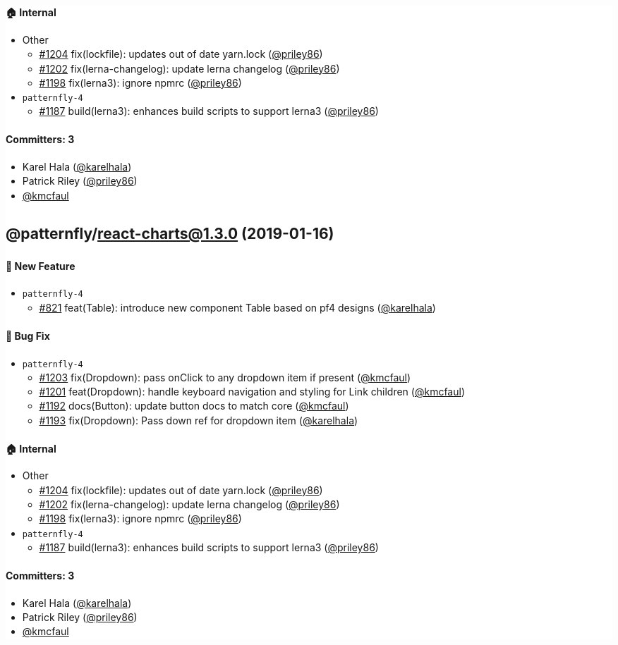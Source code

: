 #### :house: Internal
* Other
  * [#1204](https://github.com/patternfly/patternfly-react/pull/1204) fix(lockfile): updates out of date yarn.lock ([@priley86](https://github.com/priley86))
  * [#1202](https://github.com/patternfly/patternfly-react/pull/1202) fix(lerna-changelog): update lerna changelog ([@priley86](https://github.com/priley86))
  * [#1198](https://github.com/patternfly/patternfly-react/pull/1198) fix(lerna3): ignore npmrc ([@priley86](https://github.com/priley86))
* `patternfly-4`
  * [#1187](https://github.com/patternfly/patternfly-react/pull/1187) build(lerna3): enhances build scripts to support lerna3 ([@priley86](https://github.com/priley86))

#### Committers: 3
- Karel Hala ([@karelhala](https://github.com/karelhala))
- Patrick Riley ([@priley86](https://github.com/priley86))
- [@kmcfaul](https://github.com/kmcfaul)


## @patternfly/react-charts@1.3.0 (2019-01-16)

#### :rocket: New Feature
* `patternfly-4`
  * [#821](https://github.com/patternfly/patternfly-react/pull/821) feat(Table): introduce new component Table based on pf4 designs ([@karelhala](https://github.com/karelhala))

#### :bug: Bug Fix
* `patternfly-4`
  * [#1203](https://github.com/patternfly/patternfly-react/pull/1203) fix(Dropdown): pass onClick to any dropdown item if present ([@kmcfaul](https://github.com/kmcfaul))
  * [#1201](https://github.com/patternfly/patternfly-react/pull/1201) feat(Dropdown): handle keyboard navigation and styling for Link children ([@kmcfaul](https://github.com/kmcfaul))
  * [#1192](https://github.com/patternfly/patternfly-react/pull/1192) docs(Button): update button docs to match core ([@kmcfaul](https://github.com/kmcfaul))
  * [#1193](https://github.com/patternfly/patternfly-react/pull/1193) fix(Dropdown): Pass down ref for dropdown item ([@karelhala](https://github.com/karelhala))

#### :house: Internal
* Other
  * [#1204](https://github.com/patternfly/patternfly-react/pull/1204) fix(lockfile): updates out of date yarn.lock ([@priley86](https://github.com/priley86))
  * [#1202](https://github.com/patternfly/patternfly-react/pull/1202) fix(lerna-changelog): update lerna changelog ([@priley86](https://github.com/priley86))
  * [#1198](https://github.com/patternfly/patternfly-react/pull/1198) fix(lerna3): ignore npmrc ([@priley86](https://github.com/priley86))
* `patternfly-4`
  * [#1187](https://github.com/patternfly/patternfly-react/pull/1187) build(lerna3): enhances build scripts to support lerna3 ([@priley86](https://github.com/priley86))

#### Committers: 3
- Karel Hala ([@karelhala](https://github.com/karelhala))
- Patrick Riley ([@priley86](https://github.com/priley86))
- [@kmcfaul](https://github.com/kmcfaul)
